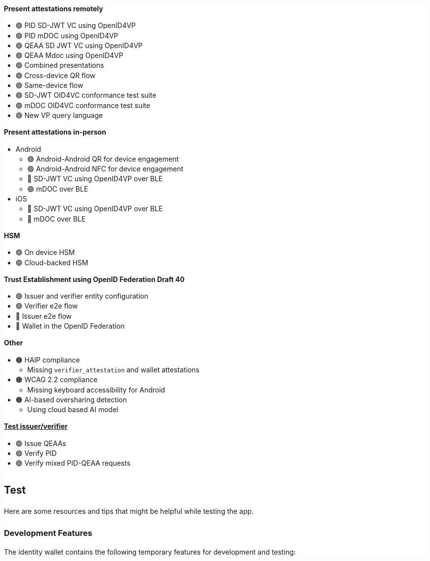 **Present attestations remotely** 
- 🟢 PID SD-JWT VC using OpenID4VP
- 🟢 PID mDOC using OpenID4VP
- 🟢 QEAA SD JWT VC using OpenID4VP
- 🟢 QEAA Mdoc using OpenID4VP
- 🟢 Combined presentations
- 🟢 Cross-device QR flow
- 🟢 Same-device flow
- 🟢 SD-JWT OID4VC conformance test suite
- 🟢 mDOC OID4VC conformance test suite 
- 🟢 New VP query language

**Present attestations in-person**
- Android
  - 🟢 Android-Android QR for device engagement
  - 🟢 Android-Android NFC for device engagement
  - 🔴 SD-JWT VC using OpenID4VP over BLE
  - 🟢 mDOC over BLE
- iOS
  - 🔴 SD-JWT VC using OpenID4VP over BLE
  - 🔴 mDOC over BLE

**HSM**
  - 🟢 On device HSM
  - 🟢 Cloud-backed HSM

**Trust Establishment using OpenID Federation Draft 40**
- 🟢 Issuer and verifier entity configuration
- 🟢 Verifier e2e flow 
- 🔴 Issuer e2e flow 
- 🔴 Wallet in the OpenID Federation

**Other**
- 🟠 HAIP compliance
  - Missing `verifier_attestation` and wallet attestations
- 🟠 WCAG 2.2 compliance
    - Missing keyboard accessibility for Android
- 🟠 AI-based oversharing detection
  - Using cloud based AI model

**[Test issuer/verifier](https://funke.animo.id/)** 

- 🟢 Issue QEAAs
- 🟢 Verify PID
- 🟢 Verify mixed PID-QEAA requests

## Test

Here are some resources and tips that might be helpful while testing the app.

### Development Features

The identity wallet contains the following temporary features for development and testing:

